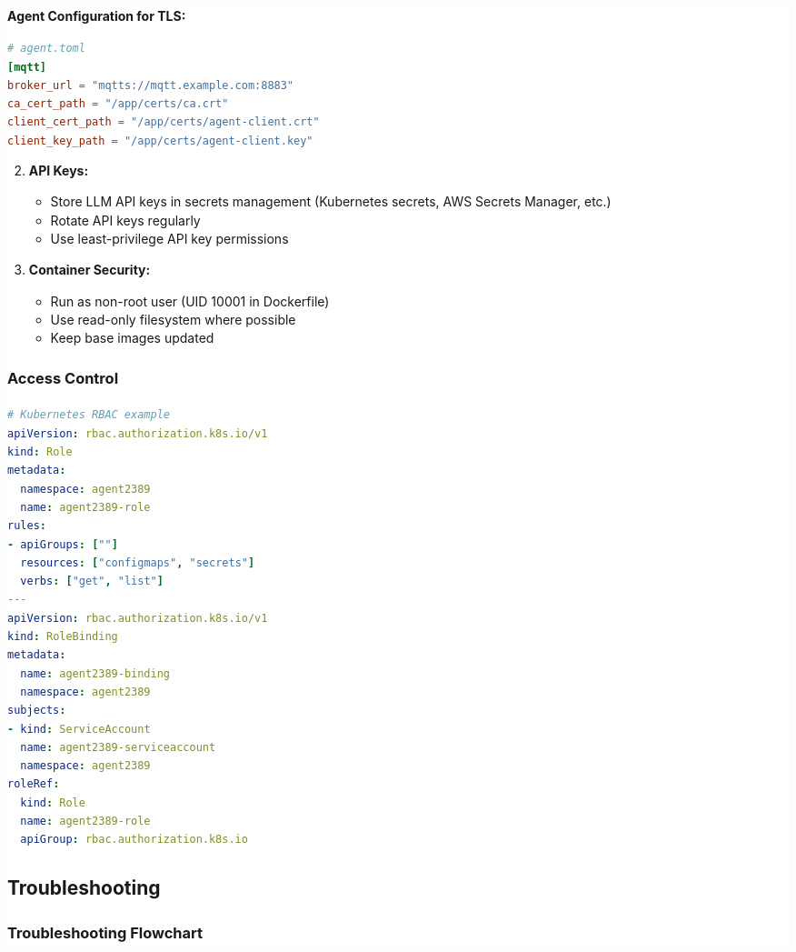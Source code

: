    **Agent Configuration for TLS:**

   ```toml
   # agent.toml
   [mqtt]
   broker_url = "mqtts://mqtt.example.com:8883"
   ca_cert_path = "/app/certs/ca.crt"
   client_cert_path = "/app/certs/agent-client.crt"
   client_key_path = "/app/certs/agent-client.key"
   ```

2. **API Keys:**
   - Store LLM API keys in secrets management (Kubernetes secrets, AWS Secrets Manager, etc.)
   - Rotate API keys regularly
   - Use least-privilege API key permissions

3. **Container Security:**
   - Run as non-root user (UID 10001 in Dockerfile)
   - Use read-only filesystem where possible
   - Keep base images updated

### Access Control

```yaml
# Kubernetes RBAC example
apiVersion: rbac.authorization.k8s.io/v1
kind: Role
metadata:
  namespace: agent2389
  name: agent2389-role
rules:
- apiGroups: [""]
  resources: ["configmaps", "secrets"]
  verbs: ["get", "list"]
---
apiVersion: rbac.authorization.k8s.io/v1
kind: RoleBinding
metadata:
  name: agent2389-binding
  namespace: agent2389
subjects:
- kind: ServiceAccount
  name: agent2389-serviceaccount
  namespace: agent2389
roleRef:
  kind: Role
  name: agent2389-role
  apiGroup: rbac.authorization.k8s.io
```

## Troubleshooting

### Troubleshooting Flowchart
